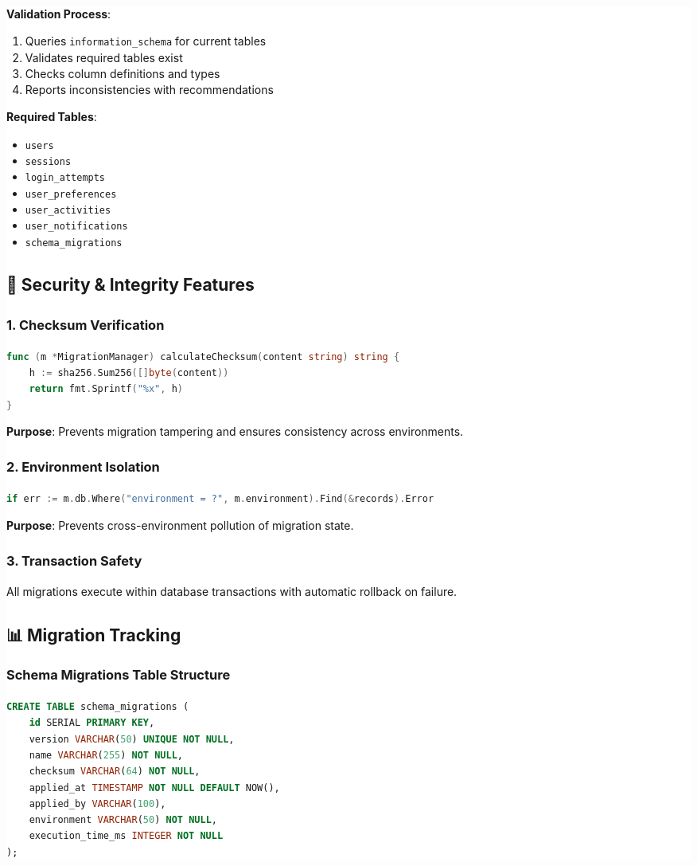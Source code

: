 **Validation Process**:
1. Queries `information_schema` for current tables
2. Validates required tables exist
3. Checks column definitions and types
4. Reports inconsistencies with recommendations

**Required Tables**:
- `users`
- `sessions` 
- `login_attempts`
- `user_preferences`
- `user_activities`
- `user_notifications`
- `schema_migrations`

## 🔐 Security & Integrity Features

### 1. Checksum Verification
```go
func (m *MigrationManager) calculateChecksum(content string) string {
    h := sha256.Sum256([]byte(content))
    return fmt.Sprintf("%x", h)
}
```
**Purpose**: Prevents migration tampering and ensures consistency across environments.

### 2. Environment Isolation
```go
if err := m.db.Where("environment = ?", m.environment).Find(&records).Error
```
**Purpose**: Prevents cross-environment pollution of migration state.

### 3. Transaction Safety
All migrations execute within database transactions with automatic rollback on failure.

## 📊 Migration Tracking

### Schema Migrations Table Structure
```sql
CREATE TABLE schema_migrations (
    id SERIAL PRIMARY KEY,
    version VARCHAR(50) UNIQUE NOT NULL,
    name VARCHAR(255) NOT NULL,
    checksum VARCHAR(64) NOT NULL,
    applied_at TIMESTAMP NOT NULL DEFAULT NOW(),
    applied_by VARCHAR(100),
    environment VARCHAR(50) NOT NULL,
    execution_time_ms INTEGER NOT NULL
);
```
